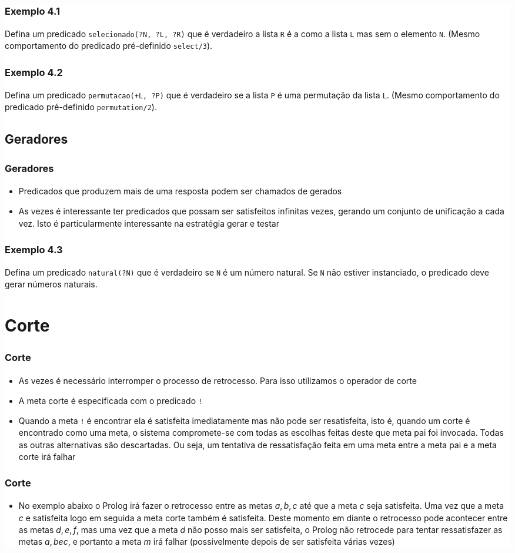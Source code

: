 ### Exemplo 4.1

Defina um predicado `selecionado(?N, ?L, ?R)` que é verdadeiro a lista `R`
é a como a lista `L` mas sem o elemento `N`. (Mesmo comportamento do predicado
pré-definido `select/3`).

### Exemplo 4.2

Defina um predicado `permutacao(+L, ?P)` que é verdadeiro se a lista `P` é uma
permutação da lista `L`. (Mesmo comportamento do predicado pré-definido
`permutation/2`).

## Geradores

### Geradores

-   Predicados que produzem mais de uma resposta podem ser chamados de gerados

-   As vezes é interessante ter predicados que possam ser satisfeitos infinitas
    vezes, gerando um conjunto de unificação a cada vez. Isto é particularmente
    interessante na estratégia gerar e testar

### Exemplo 4.3

Defina um predicado `natural(?N)` que é verdadeiro se `N` é um número natural.
Se `N` não estiver instanciado, o predicado deve gerar números naturais.


# Corte

### Corte

-   As vezes é necessário interromper o processo de retrocesso. Para isso
    utilizamos o operador de corte

-   A meta corte é especificada com o predicado `!`

-   Quando a meta `!` é encontrar ela é satisfeita imediatamente mas não pode
    ser resatisfeita, isto é, quando um corte é encontrado como uma meta,
    o sistema compromete-se com todas as escolhas feitas deste que meta pai foi
    invocada. Todas as outras alternativas são descartadas. Ou seja, um
    tentativa de ressatisfação feita em uma meta entre a meta pai e a meta
    corte irá falhar

### Corte

-   No exemplo abaixo o Prolog irá fazer o retrocesso entre as metas $a, b, c$
    até que a meta $c$ seja satisfeita. Uma vez que a meta $c$ e satisfeita
    logo em seguida a meta corte também é satisfeita. Deste momento em diante
    o retrocesso pode acontecer entre as metas $d, e, f$, mas uma vez que
    a meta $d$ não posso mais ser satisfeita, o Prolog não retrocede para
    tentar ressatisfazer as metas $a, b e c$, e portanto a meta $m$ irá falhar
    (possivelmente depois de ser satisfeita várias vezes)

